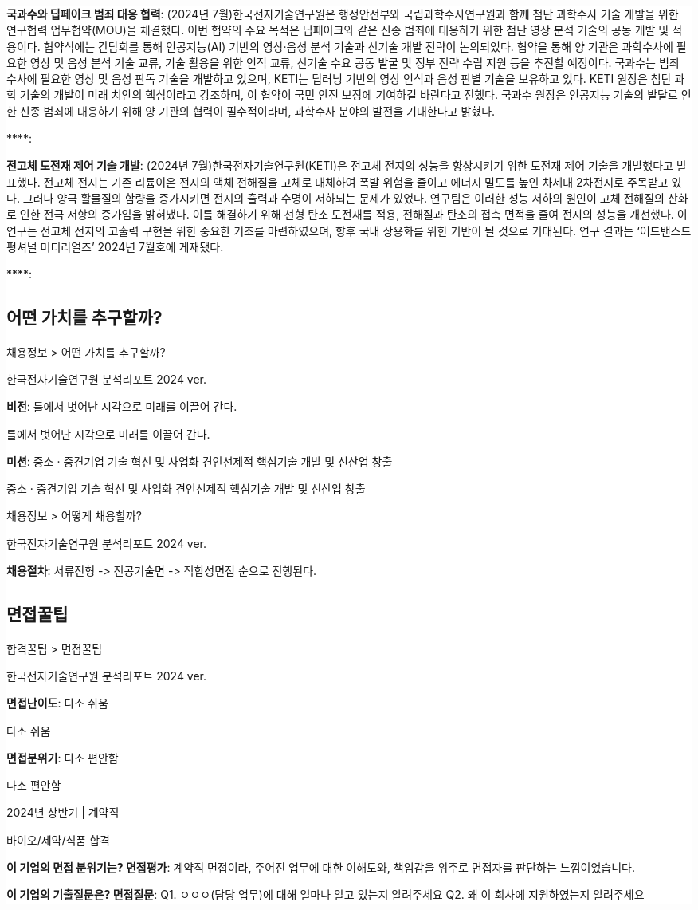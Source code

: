 **국과수와 딥페이크 범죄 대응 협력**: (2024년 7월)한국전자기술연구원은 행정안전부와 국립과학수사연구원과 함께 첨단 과학수사 기술 개발을 위한 연구협력 업무협약(MOU)을 체결했다. 이번 협약의 주요 목적은 딥페이크와 같은 신종 범죄에 대응하기 위한 첨단 영상 분석 기술의 공동 개발 및 적용이다. 협약식에는 간담회를 통해 인공지능(AI) 기반의 영상·음성 분석 기술과 신기술 개발 전략이 논의되었다. 협약을 통해 양 기관은 과학수사에 필요한 영상 및 음성 분석 기술 교류, 기술 활용을 위한 인적 교류, 신기술 수요 공동 발굴 및 정부 전략 수립 지원 등을 추진할 예정이다. 국과수는 범죄 수사에 필요한 영상 및 음성 판독 기술을 개발하고 있으며, KETI는 딥러닝 기반의 영상 인식과 음성 판별 기술을 보유하고 있다. KETI 원장은 첨단 과학 기술의 개발이 미래 치안의 핵심이라고 강조하며, 이 협약이 국민 안전 보장에 기여하길 바란다고 전했다. 국과수 원장은 인공지능 기술의 발달로 인한 신종 범죄에 대응하기 위해 양 기관의 협력이 필수적이라며, 과학수사 분야의 발전을 기대한다고 밝혔다.

****: 

**전고체 도전재 제어 기술 개발**: (2024년 7월)한국전자기술연구원(KETI)은 전고체 전지의 성능을 향상시키기 위한 도전재 제어 기술을 개발했다고 발표했다. 전고체 전지는 기존 리튬이온 전지의 액체 전해질을 고체로 대체하여 폭발 위험을 줄이고 에너지 밀도를 높인 차세대 2차전지로 주목받고 있다. 그러나 양극 활물질의 함량을 증가시키면 전지의 출력과 수명이 저하되는 문제가 있었다. 연구팀은 이러한 성능 저하의 원인이 고체 전해질의 산화로 인한 전극 저항의 증가임을 밝혀냈다. 이를 해결하기 위해 선형 탄소 도전재를 적용, 전해질과 탄소의 접촉 면적을 줄여 전지의 성능을 개선했다. 이 연구는 전고체 전지의 고출력 구현을 위한 중요한 기초를 마련하였으며, 향후 국내 상용화를 위한 기반이 될 것으로 기대된다. 연구 결과는 ‘어드밴스드 펑셔널 머티리얼즈’ 2024년 7월호에 게재됐다.

****: 

## 어떤 가치를 추구할까?

채용정보 > 어떤 가치를 추구할까?

한국전자기술연구원 분석리포트 2024 ver.

**비전**: 틀에서 벗어난 시각으로 미래를 이끌어 간다.

틀에서 벗어난 시각으로 미래를 이끌어 간다.

**미션**: 중소 · 중견기업 기술 혁신 및 사업화 견인선제적 핵심기술 개발 및 신산업 창출

중소 · 중견기업 기술 혁신 및 사업화 견인선제적 핵심기술 개발 및 신산업 창출



채용정보 > 어떻게 채용할까?

한국전자기술연구원 분석리포트 2024 ver.

**채용절차**: 서류전형 -> 전공기술면 -> 적합성면접 순으로 진행된다.

## 면접꿀팁

합격꿀팁 > 면접꿀팁

한국전자기술연구원 분석리포트 2024 ver.

**면접난이도**: 다소 쉬움

다소 쉬움

**면접분위기**: 다소 편안함

다소 편안함

2024년 상반기 | 계약직

바이오/제약/식품 합격

**이 기업의 면접 분위기는? 면접평가**: 계약직 면접이라, 주어진 업무에 대한 이해도와, 책임감을 위주로 면접자를 판단하는 느낌이었습니다.

**이 기업의 기출질문은? 면접질문**: Q1. ㅇㅇㅇ(담당 업무)에 대해 얼마나 알고 있는지 알려주세요 Q2. 왜 이 회사에 지원하였는지 알려주세요
